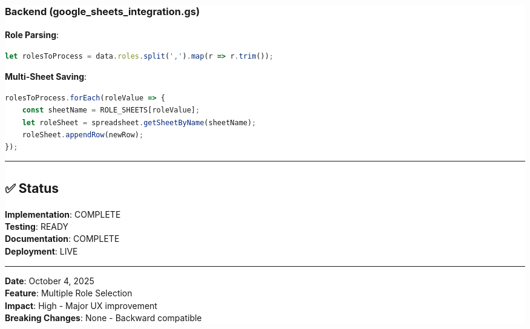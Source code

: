 ### Backend (google_sheets_integration.gs)

**Role Parsing**:
```javascript
let rolesToProcess = data.roles.split(',').map(r => r.trim());
```

**Multi-Sheet Saving**:
```javascript
rolesToProcess.forEach(roleValue => {
    const sheetName = ROLE_SHEETS[roleValue];
    let roleSheet = spreadsheet.getSheetByName(sheetName);
    roleSheet.appendRow(newRow);
});
```

---

## ✅ Status

**Implementation**: COMPLETE  
**Testing**: READY  
**Documentation**: COMPLETE  
**Deployment**: LIVE

---

**Date**: October 4, 2025  
**Feature**: Multiple Role Selection  
**Impact**: High - Major UX improvement  
**Breaking Changes**: None - Backward compatible

